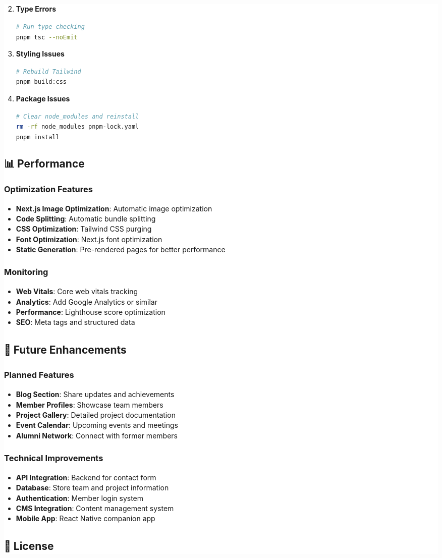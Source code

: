2. **Type Errors**
   ```bash
   # Run type checking
   pnpm tsc --noEmit
   ```

3. **Styling Issues**
   ```bash
   # Rebuild Tailwind
   pnpm build:css
   ```

4. **Package Issues**
   ```bash
   # Clear node_modules and reinstall
   rm -rf node_modules pnpm-lock.yaml
   pnpm install
   ```

## 📊 Performance

### Optimization Features
- **Next.js Image Optimization**: Automatic image optimization
- **Code Splitting**: Automatic bundle splitting
- **CSS Optimization**: Tailwind CSS purging
- **Font Optimization**: Next.js font optimization
- **Static Generation**: Pre-rendered pages for better performance

### Monitoring
- **Web Vitals**: Core web vitals tracking
- **Analytics**: Add Google Analytics or similar
- **Performance**: Lighthouse score optimization
- **SEO**: Meta tags and structured data

## 🌟 Future Enhancements

### Planned Features
- **Blog Section**: Share updates and achievements
- **Member Profiles**: Showcase team members
- **Project Gallery**: Detailed project documentation
- **Event Calendar**: Upcoming events and meetings
- **Alumni Network**: Connect with former members

### Technical Improvements
- **API Integration**: Backend for contact form
- **Database**: Store team and project information
- **Authentication**: Member login system
- **CMS Integration**: Content management system
- **Mobile App**: React Native companion app

## 📄 License
